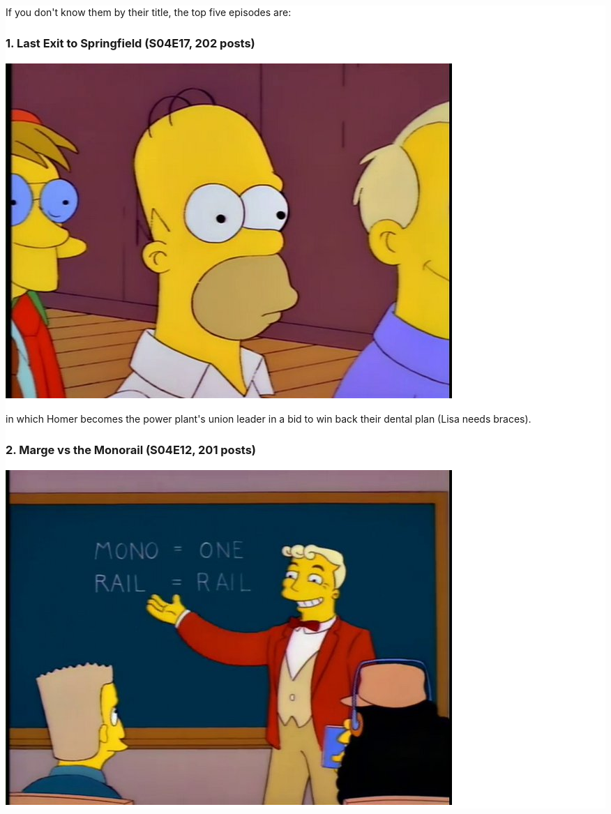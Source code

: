 

If you don't know them by their title, the top five episodes are:
### 1. Last Exit to Springfield (S04E17, 202 posts)
![Dental plan](../figure/source/simpsons-best-episode/last_exit.jpg)

in which Homer becomes the power plant's union leader in a bid to win back their dental plan (Lisa needs braces).
### 2. Marge vs the Monorail (S04E12, 201 posts)
![Mono means one, and rail means rail](../figure/source/simpsons-best-episode/monorail.jpg)
